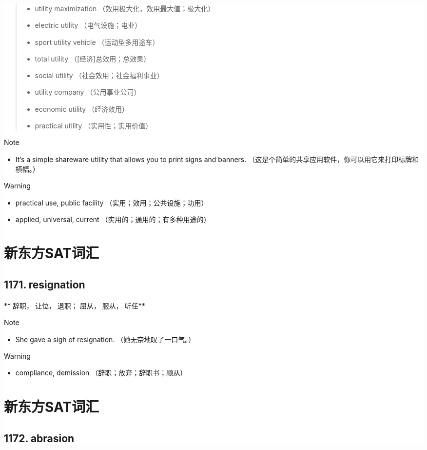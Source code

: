 > - utility maximization （效用极大化，效用最大值；极大化）
>
> - electric utility （电气设施；电业）
>
> - sport utility vehicle （运动型多用途车）
>
> - total utility （[经济]总效用；总效果）
>
> - social utility （社会效用；社会福利事业）
>
> - utility company （公用事业公司）
>
> - economic utility （经济效用）
>
> - practical utility （实用性；实用价值）
>

> [!NOTE]
>
> - It’s a simple shareware utility that allows you to print signs and banners. （这是个简单的共享应用软件，你可以用它来打印标牌和横幅。）
>

> [!WARNING]
>
> - practical use, public facility （实用；效用；公共设施；功用）
>
> - applied, universal, current （实用的；通用的；有多种用途的）
>

# 新东方SAT词汇

## 1171. resignation

** 辞职， 让位， 退职； 屈从， 服从， 听任**

> [!NOTE]
>
> - She gave a sigh of resignation. （她无奈地叹了一口气。）
>

> [!WARNING]
>
> - compliance, demission （辞职；放弃；辞职书；顺从）
>

# 新东方SAT词汇

## 1172. abrasion
